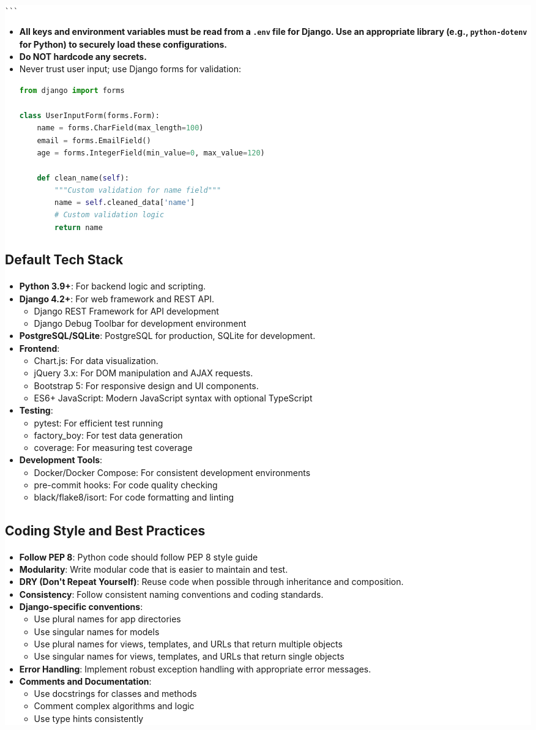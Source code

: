     ```
- **All keys and environment variables must be read from a `.env` file for Django. Use an appropriate library (e.g., `python-dotenv` for Python) to securely load these configurations.**
- **Do NOT hardcode any secrets.**
- Never trust user input; use Django forms for validation:
  ```python
  from django import forms
  
  class UserInputForm(forms.Form):
      name = forms.CharField(max_length=100)
      email = forms.EmailField()
      age = forms.IntegerField(min_value=0, max_value=120)
      
      def clean_name(self):
          """Custom validation for name field"""
          name = self.cleaned_data['name']
          # Custom validation logic
          return name
  ```

## Default Tech Stack
- **Python 3.9+**: For backend logic and scripting.
- **Django 4.2+**: For web framework and REST API.
  - Django REST Framework for API development
  - Django Debug Toolbar for development environment
- **PostgreSQL/SQLite**: PostgreSQL for production, SQLite for development.
- **Frontend**:
  - Chart.js: For data visualization.
  - jQuery 3.x: For DOM manipulation and AJAX requests.
  - Bootstrap 5: For responsive design and UI components.
  - ES6+ JavaScript: Modern JavaScript syntax with optional TypeScript
- **Testing**:
  - pytest: For efficient test running
  - factory_boy: For test data generation
  - coverage: For measuring test coverage
- **Development Tools**:
  - Docker/Docker Compose: For consistent development environments
  - pre-commit hooks: For code quality checking
  - black/flake8/isort: For code formatting and linting

## Coding Style and Best Practices
- **Follow PEP 8**: Python code should follow PEP 8 style guide
- **Modularity**: Write modular code that is easier to maintain and test.
- **DRY (Don't Repeat Yourself)**: Reuse code when possible through inheritance and composition.
- **Consistency**: Follow consistent naming conventions and coding standards.
- **Django-specific conventions**:
  - Use plural names for app directories
  - Use singular names for models
  - Use plural names for views, templates, and URLs that return multiple objects
  - Use singular names for views, templates, and URLs that return single objects
- **Error Handling**: Implement robust exception handling with appropriate error messages.
- **Comments and Documentation**:
  - Use docstrings for classes and methods
  - Comment complex algorithms and logic
  - Use type hints consistently
